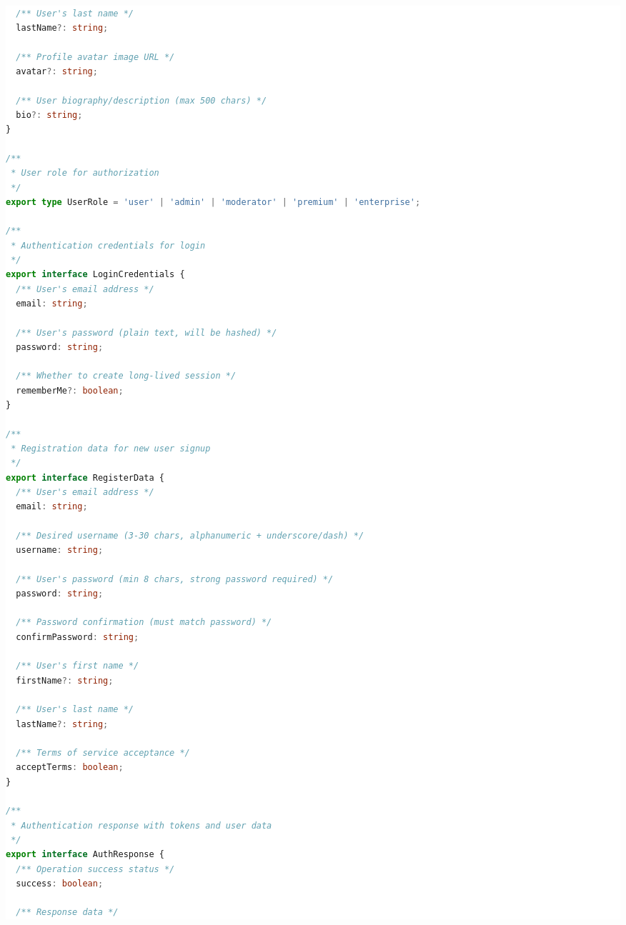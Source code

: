 ```typescript
  /** User's last name */
  lastName?: string;
  
  /** Profile avatar image URL */
  avatar?: string;
  
  /** User biography/description (max 500 chars) */
  bio?: string;
}

/**
 * User role for authorization
 */
export type UserRole = 'user' | 'admin' | 'moderator' | 'premium' | 'enterprise';

/**
 * Authentication credentials for login
 */
export interface LoginCredentials {
  /** User's email address */
  email: string;
  
  /** User's password (plain text, will be hashed) */
  password: string;
  
  /** Whether to create long-lived session */
  rememberMe?: boolean;
}

/**
 * Registration data for new user signup
 */
export interface RegisterData {
  /** User's email address */
  email: string;
  
  /** Desired username (3-30 chars, alphanumeric + underscore/dash) */
  username: string;
  
  /** User's password (min 8 chars, strong password required) */
  password: string;
  
  /** Password confirmation (must match password) */
  confirmPassword: string;
  
  /** User's first name */
  firstName?: string;
  
  /** User's last name */
  lastName?: string;
  
  /** Terms of service acceptance */
  acceptTerms: boolean;
}

/**
 * Authentication response with tokens and user data
 */
export interface AuthResponse {
  /** Operation success status */
  success: boolean;
  
  /** Response data */
```